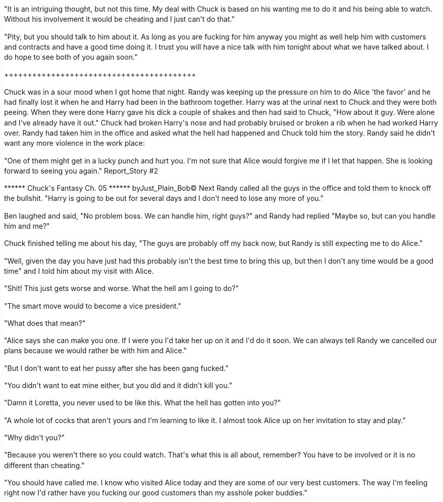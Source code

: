  "It is an intriguing thought, but not this time. My deal with Chuck is based on his wanting me to do it and his being able to watch. Without his involvement it would be cheating and I just can't do that." 

 "Pity, but you should talk to him about it. As long as you are fucking for him anyway you might as well help him with customers and contracts and have a good time doing it. I trust you will have a nice talk with him tonight about what we have talked about. I do hope to see both of you again soon." 

 +++++++++++++++++++++++++++++++++++++++++ 

 Chuck was in a sour mood when I got home that night. Randy was keeping up the pressure on him to do Alice 'the favor' and he had finally lost it when he and Harry had been in the bathroom together. Harry was at the urinal next to Chuck and they were both peeing. When they were done Harry gave his dick a couple of shakes and then had said to Chuck, "How about it guy. Were alone and I've already have it out." Chuck had broken Harry's nose and had probably bruised or broken a rib when he had worked Harry over. Randy had taken him in the office and asked what the hell had happened and Chuck told him the story. Randy said he didn't want any more violence in the work place: 

 "One of them might get in a lucky punch and hurt you. I'm not sure that Alice would forgive me if I let that happen. She is looking forward to seeing you again." Report_Story #2 

 

 ****** Chuck's Fantasy Ch. 05 ****** byJust_Plain_Bob© Next Randy called all the guys in the office and told them to knock off the bullshit. "Harry is going to be out for several days and I don't need to lose any more of you." 

 Ben laughed and said, "No problem boss. We can handle him, right guys?" and Randy had replied "Maybe so, but can you handle him and me?" 

 Chuck finished telling me about his day, "The guys are probably off my back now, but Randy is still expecting me to do Alice." 

 "Well, given the day you have just had this probably isn't the best time to bring this up, but then I don't any time would be a good time" and I told him about my visit with Alice. 

 "Shit! This just gets worse and worse. What the hell am I going to do?" 

 "The smart move would to become a vice president." 

 "What does that mean?" 

 "Alice says she can make you one. If I were you I'd take her up on it and I'd do it soon. We can always tell Randy we cancelled our plans because we would rather be with him and Alice." 

 "But I don't want to eat her pussy after she has been gang fucked." 

 "You didn't want to eat mine either, but you did and it didn't kill you." 

 "Damn it Loretta, you never used to be like this. What the hell has gotten into you?" 

 "A whole lot of cocks that aren't yours and I'm learning to like it. I almost took Alice up on her invitation to stay and play." 

 "Why didn't you?" 

 "Because you weren't there so you could watch. That's what this is all about, remember? You have to be involved or it is no different than cheating." 

 "You should have called me. I know who visited Alice today and they are some of our very best customers. The way I'm feeling right now I'd rather have you fucking our good customers than my asshole poker buddies." 
